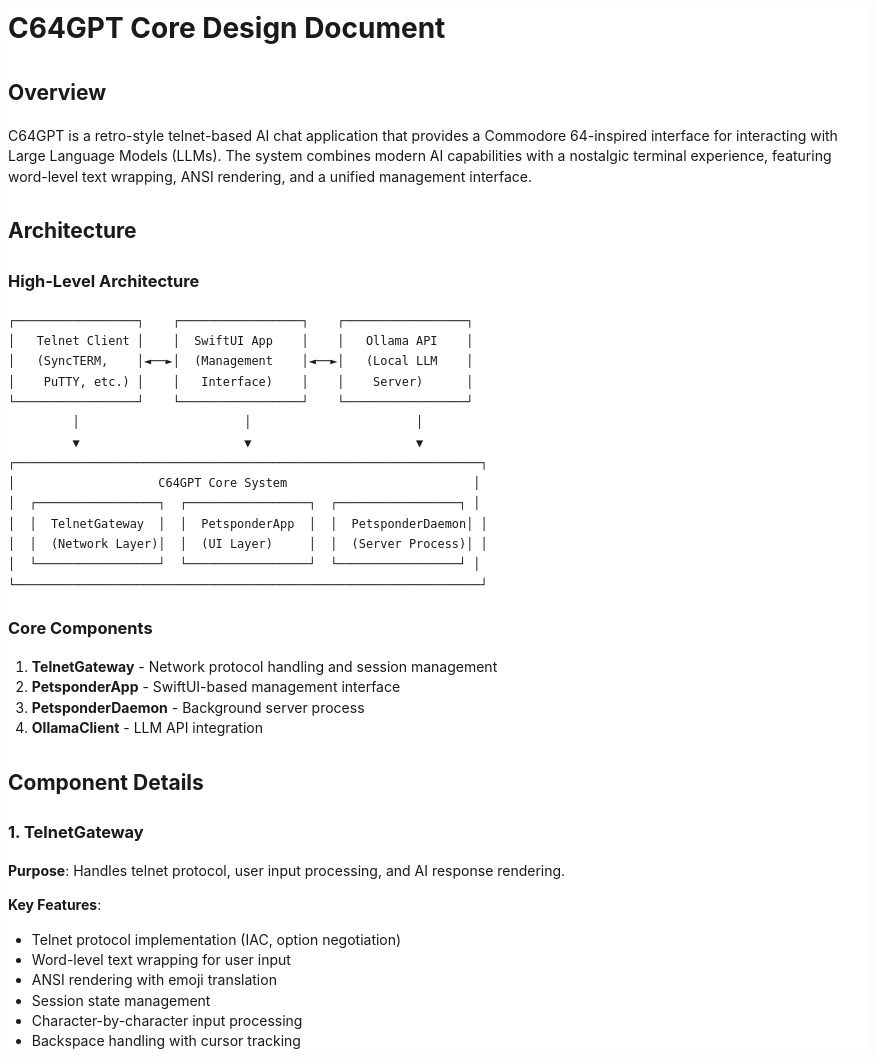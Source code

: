 # C64GPT Core Design Document

## Overview

C64GPT is a retro-style telnet-based AI chat application that provides a Commodore 64-inspired interface for interacting with Large Language Models (LLMs). The system combines modern AI capabilities with a nostalgic terminal experience, featuring word-level text wrapping, ANSI rendering, and a unified management interface.

## Architecture

### High-Level Architecture

```
┌─────────────────┐    ┌─────────────────┐    ┌─────────────────┐
│   Telnet Client │    │  SwiftUI App    │    │   Ollama API    │
│   (SyncTERM,    │◄──►│  (Management    │◄──►│   (Local LLM    │
│    PuTTY, etc.) │    │   Interface)    │    │    Server)      │
└─────────────────┘    └─────────────────┘    └─────────────────┘
         │                       │                       │
         ▼                       ▼                       ▼
┌─────────────────────────────────────────────────────────────────┐
│                    C64GPT Core System                          │
│  ┌─────────────────┐  ┌─────────────────┐  ┌─────────────────┐ │
│  │  TelnetGateway  │  │  PetsponderApp  │  │  PetsponderDaemon│ │
│  │  (Network Layer)│  │  (UI Layer)     │  │  (Server Process)│ │
│  └─────────────────┘  └─────────────────┘  └─────────────────┘ │
└─────────────────────────────────────────────────────────────────┘
```

### Core Components

1. **TelnetGateway** - Network protocol handling and session management
2. **PetsponderApp** - SwiftUI-based management interface
3. **PetsponderDaemon** - Background server process
4. **OllamaClient** - LLM API integration

## Component Details

### 1. TelnetGateway

**Purpose**: Handles telnet protocol, user input processing, and AI response rendering.

**Key Features**:
- Telnet protocol implementation (IAC, option negotiation)
- Word-level text wrapping for user input
- ANSI rendering with emoji translation
- Session state management
- Character-by-character input processing
- Backspace handling with cursor tracking
